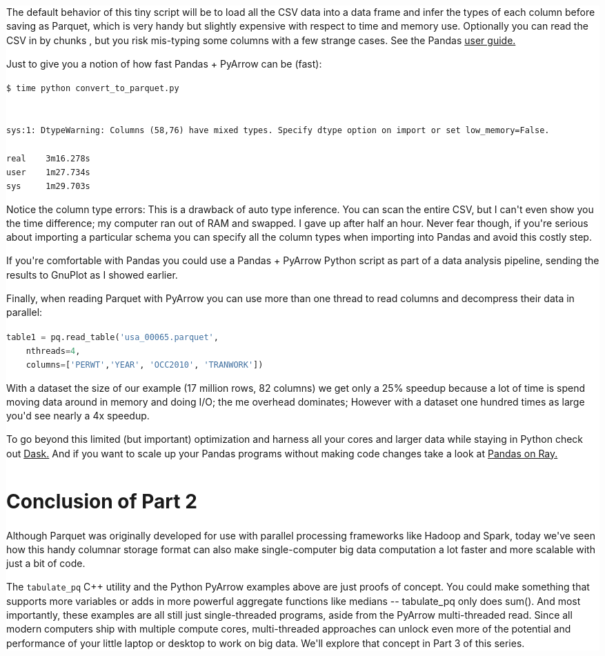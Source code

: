 The default behavior of this tiny script will be to load all the CSV data into a data frame and infer the types of each column before saving as Parquet, which is very handy but slightly expensive with respect to time and memory use. Optionally you can read the CSV in by chunks , but you risk mis-typing some columns with a few strange cases. See the Pandas <a href="http://pandas.pydata.org/pandas-docs/stable/io.html"> user guide.</a>

Just to give you a notion of how fast Pandas + PyArrow can be (fast):

	$ time python convert_to_parquet.py


	sys:1: DtypeWarning: Columns (58,76) have mixed types. Specify dtype option on import or set low_memory=False.

	real    3m16.278s
	user    1m27.734s
	sys     1m29.703s

Notice the column type errors: This is a drawback of auto type inference. You can scan the entire CSV, but I can't even show you the time difference; my computer ran out of RAM and swapped. I gave up after half an hour. Never fear though, if you're serious about importing a particular schema you can specify all the column types when importing into Pandas and avoid this costly step.

If you're comfortable with Pandas you could use a Pandas + PyArrow Python script as part of a data analysis pipeline, sending the results to GnuPlot as I showed earlier.

Finally, when reading Parquet with PyArrow you can use more than one thread to read columns and decompress their data in parallel:

```python
table1 = pq.read_table('usa_00065.parquet',
	nthreads=4,
	columns=['PERWT','YEAR', 'OCC2010', 'TRANWORK'])
```

With a dataset the size of our example (17 million rows, 82 columns) we get only a 25% speedup because a lot of time is spend moving data around in memory and  doing I/O; the me overhead dominates;  However with a dataset one hundred times as large you'd see nearly a 4x speedup.

To go beyond this limited (but important) optimization and harness all your cores and larger data while staying in Python check out  <a href="http://dask.pydata.org/en/latest/"> Dask.</a> And if you want to scale up your Pandas programs without making code changes take a look at <a href="https://rise.cs.berkeley.edu/blog/pandas-on-ray/"> Pandas on Ray.</a>

# Conclusion of Part 2

Although Parquet was originally developed for use with parallel processing frameworks like Hadoop and Spark, today we've seen how this handy columnar storage format can also make single-computer big data computation a lot faster and more scalable with just a bit of code.

The `tabulate_pq` C++ utility and the Python PyArrow examples above are just proofs of concept. You could make something that supports more variables or adds in more powerful aggregate functions like medians -- tabulate_pq only does sum(). And most importantly, these examples are all still just single-threaded programs, aside from the PyArrow multi-threaded read. Since all modern computers ship with multiple compute cores, multi-threaded approaches can unlock even more of the potential and performance of your little laptop or desktop to work on big data. We'll explore that concept in Part 3 of this series.
